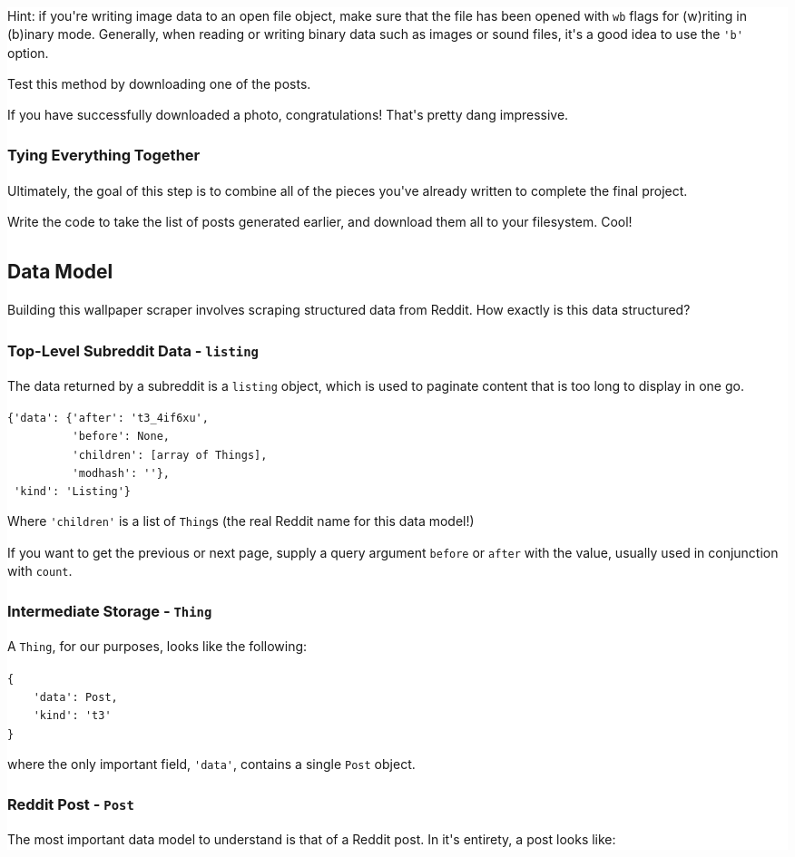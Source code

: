 Hint: if you're writing image data to an open file object, make sure that the file has been opened with `wb` flags for (w)riting in (b)inary mode. Generally, when reading or writing binary data such as images or sound files, it's a good idea to use the `'b'` option.

Test this method by downloading one of the posts.

If you have successfully downloaded a photo, congratulations! That's pretty dang impressive.

### Tying Everything Together

Ultimately, the goal of this step is to combine all of the pieces you've already written to complete the final project.

Write the code to take the list of posts generated earlier, and download them all to your filesystem. Cool!

## Data Model

Building this wallpaper scraper involves scraping structured data from Reddit. How exactly is this data structured?

### Top-Level Subreddit Data - `listing`

The data returned by a subreddit is a `listing` object, which is used to paginate content that is too long to display in one go.

```
{'data': {'after': 't3_4if6xu',
          'before': None,
          'children': [array of Things],
          'modhash': ''},
 'kind': 'Listing'}
```

Where `'children'` is a list of `Thing`s (the real Reddit name for this data model!)

If you want to get the previous or next page, supply a query argument `before` or `after` with the value, usually used in conjunction with `count`.

### Intermediate Storage - `Thing`

A `Thing`, for our purposes, looks like the following:

```
{
    'data': Post,
    'kind': 't3'
}
```

where the only important field, `'data'`, contains a single `Post` object.

### Reddit Post - `Post`

The most important data model to understand is that of a Reddit post. In it's entirety, a post looks like:
